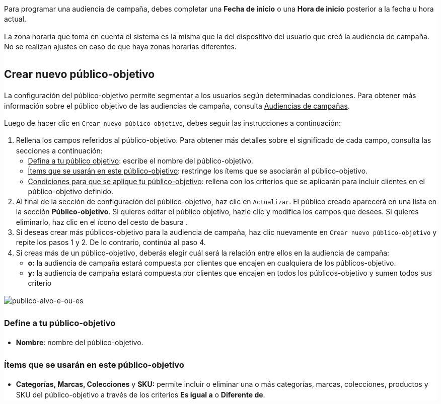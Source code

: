 <div class="alert alert-warning">
  <p>Para programar una audiencia de campaña, debes completar una <strong>Fecha de inicio</strong> o una <strong>Hora de inicio</strong> posterior a la fecha u hora actual.</p>
<p>La zona horaria que toma en cuenta el sistema es la misma que la del dispositivo del usuario que creó la audiencia de campaña. No se realizan ajustes en caso de que haya zonas horarias diferentes.</p>
</div>

## Crear nuevo público-objetivo

La configuración del público-objetivo permite segmentar a los usuarios según determinadas condiciones. Para obtener más información sobre el público objetivo de las audiencias de campaña, consulta [Audiencias de campañas](https://help.vtex.com/es/tutorial/audiencias-de-campanas--3o7lhpNseXY2WmjZO0gQ6m).

Luego de hacer clic en `Crear nuevo público-objetivo`, debes seguir las instrucciones a continuación:

1. Rellena los campos referidos al público-objetivo. Para obtener más detalles sobre el significado de cada campo, consulta las secciones a continuación:
    * [Defina a tu público objetivo](#define-a-tu-publico-objetivo): escribe el nombre del público-objetivo.
    * [Ítems que se usarán en este público-objetivo](#items-que-se-usaran-en-este-publico-objetivo):  restringe los ítems que se asociarán al público-objetivo.
    * [Condiciones para que se aplique tu público-objetivo](#condiciones-para-que-se-aplique-tu-publico-objetivo): rellena con los criterios que se aplicarán para incluir clientes en el público-objetivo definido.
2. Al final de la sección de configuración del público-objetivo, haz clic en `Actualizar`.
    El público creado aparecerá en una lista en la sección **Público-objetivo**.
    Si quieres editar el público objetivo, hazle clic y modifica los campos que desees.
    Si quieres eliminarlo, haz clic en el ícono del cesto de basura <i class="fas fa-trash-alt"></i>.
3. Si deseas crear más públicos-objetivo para la audiencia de campaña, haz clic nuevamente en `Crear nuevo público-objetivo` y repite los pasos 1 y 2. De lo contrario, continúa al paso 4.
4. Si creas más de un público-objetivo, deberás elegir cuál será la relación entre ellos en la audiencia de campaña:
    * **o:** la audiencia de campaña estará compuesta por clientes que encajen en cualquiera de los públicos-objetivo.
    * **y:** la audiencia de campaña estará compuesta por clientes que encajen en todos los públicos-objetivo y sumen todos sus criterio

![publico-alvo-e-ou-es](https://images.ctfassets.net/alneenqid6w5/2NrpuE4MN7q6qaHI6mkoCe/a3b67e255c3d65380455c6baeae20ad8/es-publico-alvo.gif)

### Define a tu público-objetivo

* **Nombre**: nombre del público-objetivo.

### Ítems que se usarán en este público-objetivo

* **Categorías, Marcas, Colecciones** y **SKU:** permite incluir o eliminar una o más categorías, marcas, colecciones, productos y SKU del público-objetivo a través de los criterios **Es igual a** o **Diferente de**.
